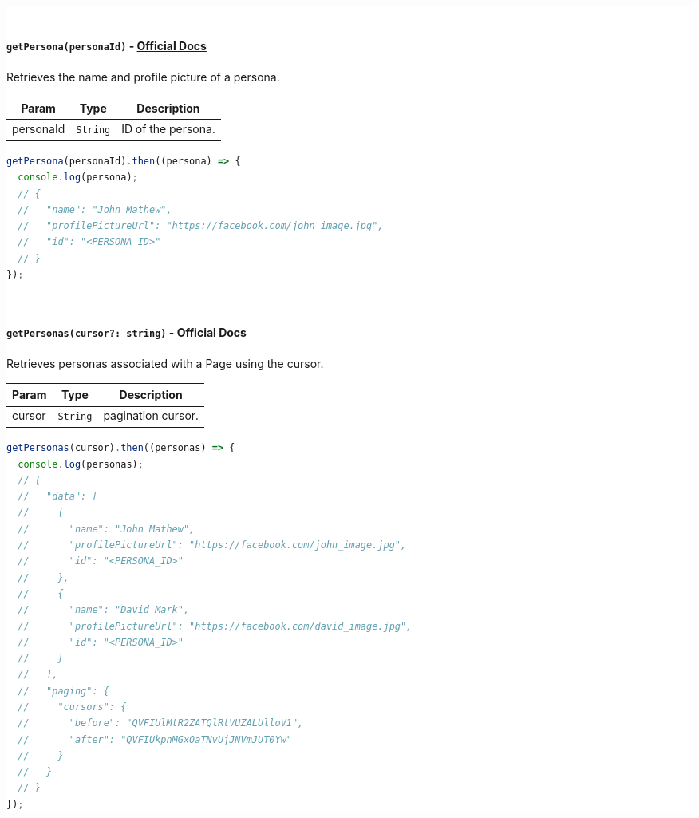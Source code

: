 <br />

#### `getPersona(personaId)` - [Official Docs](https://developers.facebook.com/docs/messenger-platform/send-messages/personas/#get)

Retrieves the name and profile picture of a persona.

| Param     | Type                | Description        |
| --------- | ------------------- | ------------------ |
| personaId | <code>String</code> | ID of the persona. |

```js
getPersona(personaId).then((persona) => {
  console.log(persona);
  // {
  //   "name": "John Mathew",
  //   "profilePictureUrl": "https://facebook.com/john_image.jpg",
  //   "id": "<PERSONA_ID>"
  // }
});
```

<br />

#### `getPersonas(cursor?: string)` - [Official Docs](https://developers.facebook.com/docs/messenger-platform/send-messages/personas/#retrieve_all)

Retrieves personas associated with a Page using the cursor.

| Param  | Type                | Description        |
| ------ | ------------------- | ------------------ |
| cursor | <code>String</code> | pagination cursor. |

```js
getPersonas(cursor).then((personas) => {
  console.log(personas);
  // {
  //   "data": [
  //     {
  //       "name": "John Mathew",
  //       "profilePictureUrl": "https://facebook.com/john_image.jpg",
  //       "id": "<PERSONA_ID>"
  //     },
  //     {
  //       "name": "David Mark",
  //       "profilePictureUrl": "https://facebook.com/david_image.jpg",
  //       "id": "<PERSONA_ID>"
  //     }
  //   ],
  //   "paging": {
  //     "cursors": {
  //       "before": "QVFIUlMtR2ZATQlRtVUZALUlloV1",
  //       "after": "QVFIUkpnMGx0aTNvUjJNVmJUT0Yw"
  //     }
  //   }
  // }
});
```

